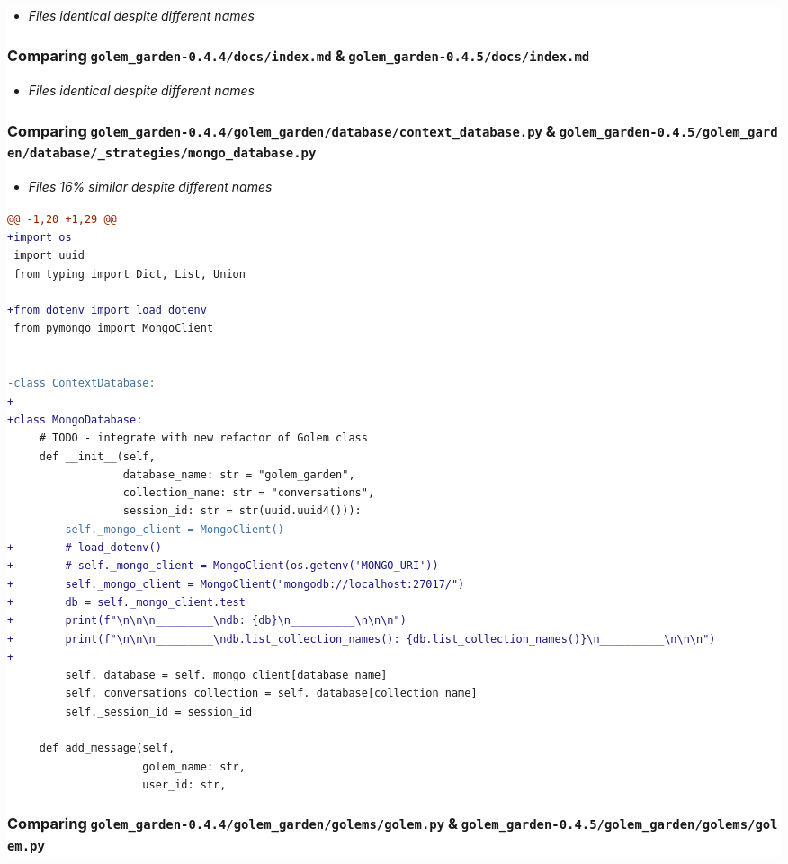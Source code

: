  * *Files identical despite different names*

### Comparing `golem_garden-0.4.4/docs/index.md` & `golem_garden-0.4.5/docs/index.md`

 * *Files identical despite different names*

### Comparing `golem_garden-0.4.4/golem_garden/database/context_database.py` & `golem_garden-0.4.5/golem_garden/database/_strategies/mongo_database.py`

 * *Files 16% similar despite different names*

```diff
@@ -1,20 +1,29 @@
+import os
 import uuid
 from typing import Dict, List, Union
 
+from dotenv import load_dotenv
 from pymongo import MongoClient
 
 
-class ContextDatabase:
+
+class MongoDatabase:
     # TODO - integrate with new refactor of Golem class
     def __init__(self,
                  database_name: str = "golem_garden",
                  collection_name: str = "conversations",
                  session_id: str = str(uuid.uuid4())):
-        self._mongo_client = MongoClient()
+        # load_dotenv()
+        # self._mongo_client = MongoClient(os.getenv('MONGO_URI'))
+        self._mongo_client = MongoClient("mongodb://localhost:27017/")
+        db = self._mongo_client.test
+        print(f"\n\n\n_________\ndb: {db}\n__________\n\n\n")
+        print(f"\n\n\n_________\ndb.list_collection_names(): {db.list_collection_names()}\n__________\n\n\n")
+
         self._database = self._mongo_client[database_name]
         self._conversations_collection = self._database[collection_name]
         self._session_id = session_id
 
     def add_message(self,
                     golem_name: str,
                     user_id: str,
```

### Comparing `golem_garden-0.4.4/golem_garden/golems/golem.py` & `golem_garden-0.4.5/golem_garden/golems/golem.py`

